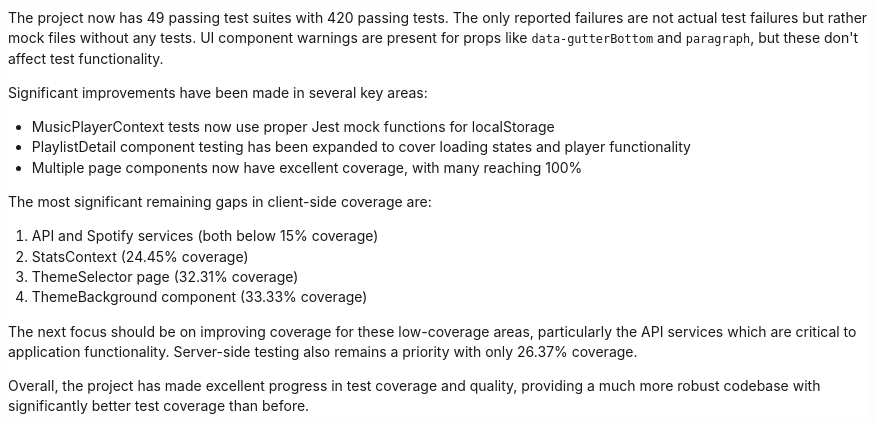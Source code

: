 The project now has 49 passing test suites with 420 passing tests. The only reported failures are not actual test failures but rather mock files without any tests. UI component warnings are present for props like `data-gutterBottom` and `paragraph`, but these don't affect test functionality.

Significant improvements have been made in several key areas:
- MusicPlayerContext tests now use proper Jest mock functions for localStorage
- PlaylistDetail component testing has been expanded to cover loading states and player functionality
- Multiple page components now have excellent coverage, with many reaching 100%

The most significant remaining gaps in client-side coverage are:
1. API and Spotify services (both below 15% coverage)
2. StatsContext (24.45% coverage)
3. ThemeSelector page (32.31% coverage)
4. ThemeBackground component (33.33% coverage)

The next focus should be on improving coverage for these low-coverage areas, particularly the API services which are critical to application functionality. Server-side testing also remains a priority with only 26.37% coverage.

Overall, the project has made excellent progress in test coverage and quality, providing a much more robust codebase with significantly better test coverage than before. 